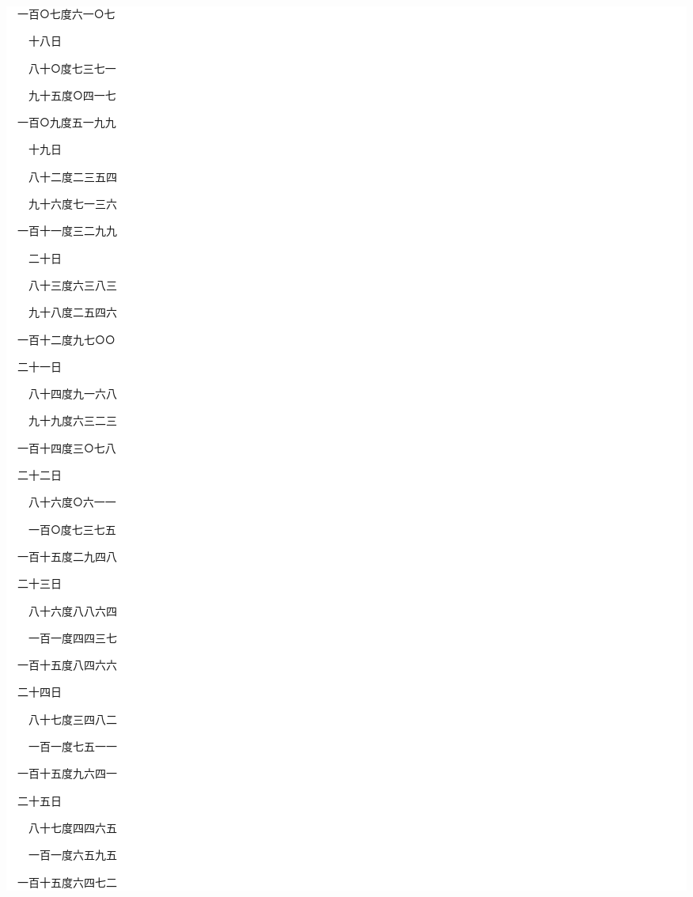 　一百○七度六一○七

　　十八日 

　　八十○度七三七一 

　　九十五度○四一七 

　一百○九度五一九九

　　十九日 

　　八十二度二三五四 

　　九十六度七一三六 

　一百十一度三二九九

　　二十日 

　　八十三度六三八三 

　　九十八度二五四六 

　一百十二度九七○○

　二十一日 

　　八十四度九一六八 

　　九十九度六三二三 

　一百十四度三○七八

　二十二日 

　　八十六度○六一一 

　　一百○度七三七五 

　一百十五度二九四八

　二十三日 

　　八十六度八八六四 

　　一百一度四四三七 

　一百十五度八四六六

　二十四日 

　　八十七度三四八二 

　　一百一度七五一一 

　一百十五度九六四一

　二十五日 

　　八十七度四四六五 

　　一百一度六五九五 

　一百十五度六四七二
